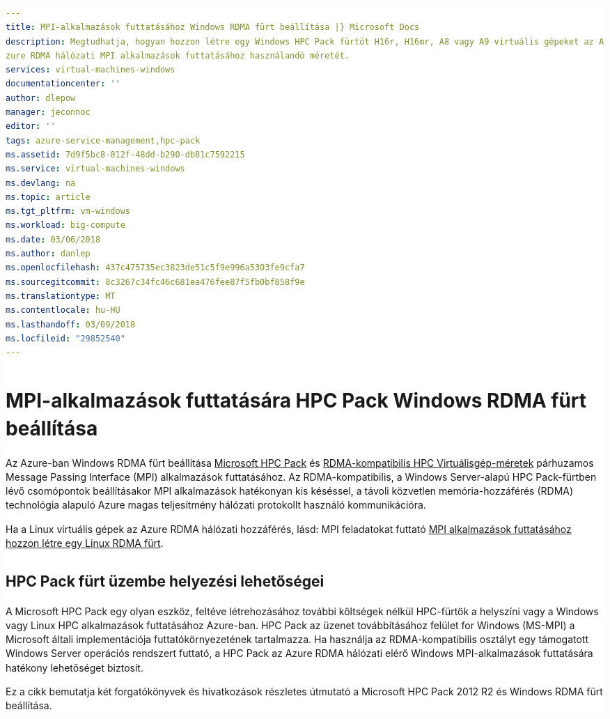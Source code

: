 ```yaml
---
title: MPI-alkalmazások futtatásához Windows RDMA fürt beállítása |} Microsoft Docs
description: Megtudhatja, hogyan hozzon létre egy Windows HPC Pack fürtöt H16r, H16mr, A8 vagy A9 virtuális gépeket az Azure RDMA hálózati MPI alkalmazások futtatásához használandó méretét.
services: virtual-machines-windows
documentationcenter: ''
author: dlepow
manager: jeconnoc
editor: ''
tags: azure-service-management,hpc-pack
ms.assetid: 7d9f5bc8-012f-48dd-b290-db81c7592215
ms.service: virtual-machines-windows
ms.devlang: na
ms.topic: article
ms.tgt_pltfrm: vm-windows
ms.workload: big-compute
ms.date: 03/06/2018
ms.author: danlep
ms.openlocfilehash: 437c475735ec3823de51c5f9e996a5303fe9cfa7
ms.sourcegitcommit: 8c3267c34fc46c681ea476fee87f5fb0bf858f9e
ms.translationtype: MT
ms.contentlocale: hu-HU
ms.lasthandoff: 03/09/2018
ms.locfileid: "29852540"
---
```

# <a name="set-up-a-windows-rdma-cluster-with-hpc-pack-to-run-mpi-applications"></a>MPI-alkalmazások futtatására HPC Pack Windows RDMA fürt beállítása
Az Azure-ban Windows RDMA fürt beállítása [Microsoft HPC Pack](https://technet.microsoft.com/library/cc514029) és [RDMA-kompatibilis HPC Virtuálisgép-méretek](../sizes-hpc.md?toc=%2fazure%2fvirtual-machines%2fwindows%2ftoc.json#rdma-capable-instances) párhuzamos Message Passing Interface (MPI) alkalmazások futtatásához. Az RDMA-kompatibilis, a Windows Server-alapú HPC Pack-fürtben lévő csomópontok beállításakor MPI alkalmazások hatékonyan kis késéssel, a távoli közvetlen memória-hozzáférés (RDMA) technológia alapuló Azure magas teljesítmény hálózati protokollt használó kommunikációra.

Ha a Linux virtuális gépek az Azure RDMA hálózati hozzáférés, lásd: MPI feladatokat futtató [MPI alkalmazások futtatásához hozzon létre egy Linux RDMA fürt](../../linux/classic/rdma-cluster.md).

## <a name="hpc-pack-cluster-deployment-options"></a>HPC Pack fürt üzembe helyezési lehetőségei
A Microsoft HPC Pack egy olyan eszköz, feltéve létrehozásához további költségek nélkül HPC-fürtök a helyszíni vagy a Windows vagy Linux HPC alkalmazások futtatásához Azure-ban. HPC Pack az üzenet továbbításához felület for Windows (MS-MPI) a Microsoft általi implementációja futtatókörnyezetének tartalmazza. Ha használja az RDMA-kompatibilis osztályt egy támogatott Windows Server operációs rendszert futtató, a HPC Pack az Azure RDMA hálózati elérő Windows MPI-alkalmazások futtatására hatékony lehetőséget biztosít. 

Ez a cikk bemutatja két forgatókönyvek és hivatkozások részletes útmutató a Microsoft HPC Pack 2012 R2 és Windows RDMA fürt beállítása. 
